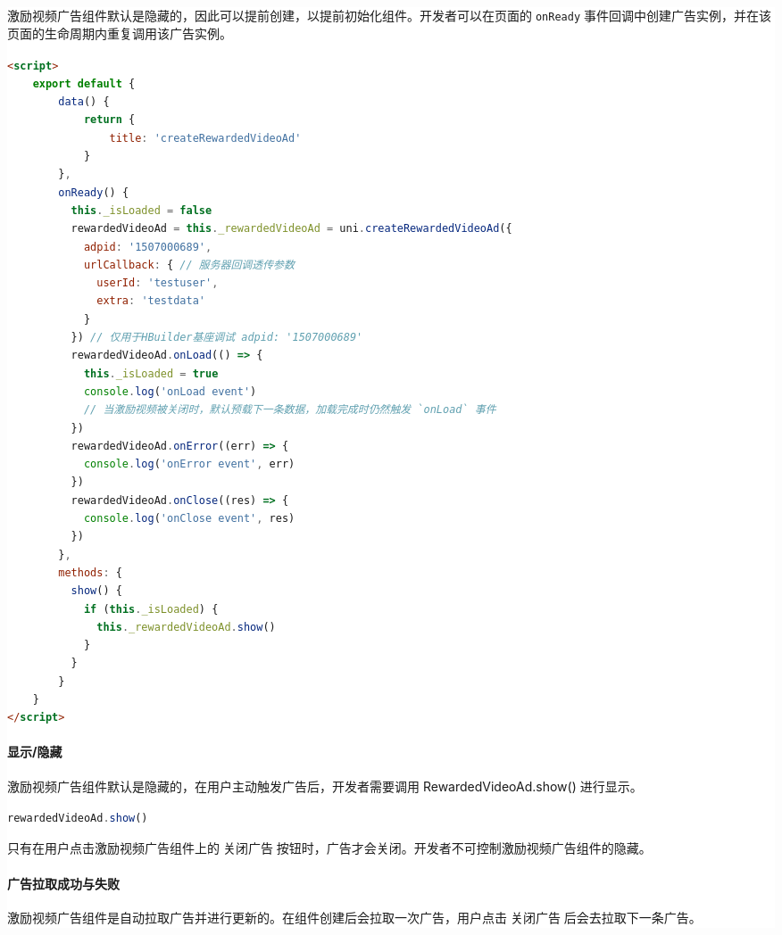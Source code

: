 激励视频广告组件默认是隐藏的，因此可以提前创建，以提前初始化组件。开发者可以在页面的 `onReady` 事件回调中创建广告实例，并在该页面的生命周期内重复调用该广告实例。

```html
<script>
    export default {
        data() {
            return {
                title: 'createRewardedVideoAd'
            }
        },
        onReady() {
          this._isLoaded = false
          rewardedVideoAd = this._rewardedVideoAd = uni.createRewardedVideoAd({
            adpid: '1507000689',
            urlCallback: { // 服务器回调透传参数
              userId: 'testuser',
              extra: 'testdata'
            }
          }) // 仅用于HBuilder基座调试 adpid: '1507000689'
          rewardedVideoAd.onLoad(() => {
            this._isLoaded = true
            console.log('onLoad event')
            // 当激励视频被关闭时，默认预载下一条数据，加载完成时仍然触发 `onLoad` 事件
          })
          rewardedVideoAd.onError((err) => {
            console.log('onError event', err)
          })
          rewardedVideoAd.onClose((res) => {
            console.log('onClose event', res)
          })
        },
        methods: {
          show() {
            if (this._isLoaded) {
              this._rewardedVideoAd.show()
            }
          }
        }
    }
</script>
```

#### 显示/隐藏
激励视频广告组件默认是隐藏的，在用户主动触发广告后，开发者需要调用 RewardedVideoAd.show() 进行显示。

```js
rewardedVideoAd.show()
```

只有在用户点击激励视频广告组件上的 关闭广告 按钮时，广告才会关闭。开发者不可控制激励视频广告组件的隐藏。

#### 广告拉取成功与失败

激励视频广告组件是自动拉取广告并进行更新的。在组件创建后会拉取一次广告，用户点击 关闭广告 后会去拉取下一条广告。
